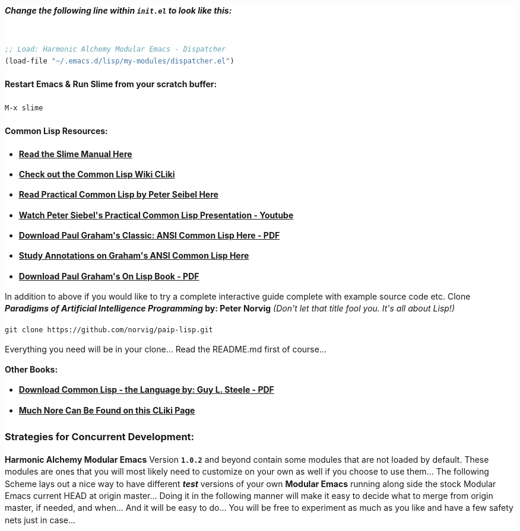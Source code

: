 ##### Change the following line within `init.el` to look like this:

```lisp

;; Load: Harmonic Alchemy Modular Emacs - Dispatcher
(load-file "~/.emacs.d/lisp/my-modules/dispatcher.el")

```
#### Restart Emacs & Run Slime from your scratch buffer:

    M-x slime

#### Common Lisp Resources:

- **[Read the Slime Manual Here](https://common-lisp.net/project/slime/doc/html/)**  

- **[Check out the Common Lisp Wiki CLiki](https://www.cliki.net/)**

- **[Read Practical Common Lisp by Peter Seibel Here](http://www.gigamonkeys.com/book/)**  

- **[Watch Peter Siebel's Practical Common Lisp Presentation - Youtube](https://youtu.be/4NO83wZVT0A)**


- **[Download Paul Graham's Classic: ANSI Common Lisp Here - PDF](https://7chan.org/pr/src/ANSI_Common_Lisp_-_Paul_Graham.pdf)**

- **[Study Annotations on Graham's ANSI Common Lisp Here](http://www.cs.northwestern.edu/academics/courses/325/readings/graham/graham-notes.html)**


- **[Download Paul Graham's On Lisp Book - PDF](http://ep.yimg.com/ty/cdn/paulgraham/onlisp.pdf)**

In addition to above if you would like to try a complete interactive guide complete with example source code etc.  Clone **_Paradigms of Artificial Intelligence Programming_ by: Peter Norvig** _(Don't let that title fool you.  It's all about Lisp!)_

    git clone https://github.com/norvig/paip-lisp.git

Everything you need will be in your clone... Read the README.md first of course... 

**Other Books:**

- **[Download Common Lisp - the Language by: Guy L. Steele - PDF](http://www.lispmachine.net/books/common_lisp_the_language.pdf)**

- **[Much Nore Can Be Found on this CLiki Page](https://www.cliki.net/Exercices)**


### Strategies for Concurrent Development:

**Harmonic Alchemy Modular Emacs** Version **`1.0.2`** and beyond contain some modules that are not loaded by default.  These modules are ones that you will most likely need to customize on your own as well if you choose to use them...  The following Scheme lays out a nice way to have different **_test_** versions of your own **Modular Emacs** running along side the stock Modular Emacs current HEAD at origin master...  Doing it in the following manner will make it easy to decide what to merge from origin master, if needed, and when... And it will be easy to do... You will be free to experiment as much as you like and have a few safety nets just in case...
